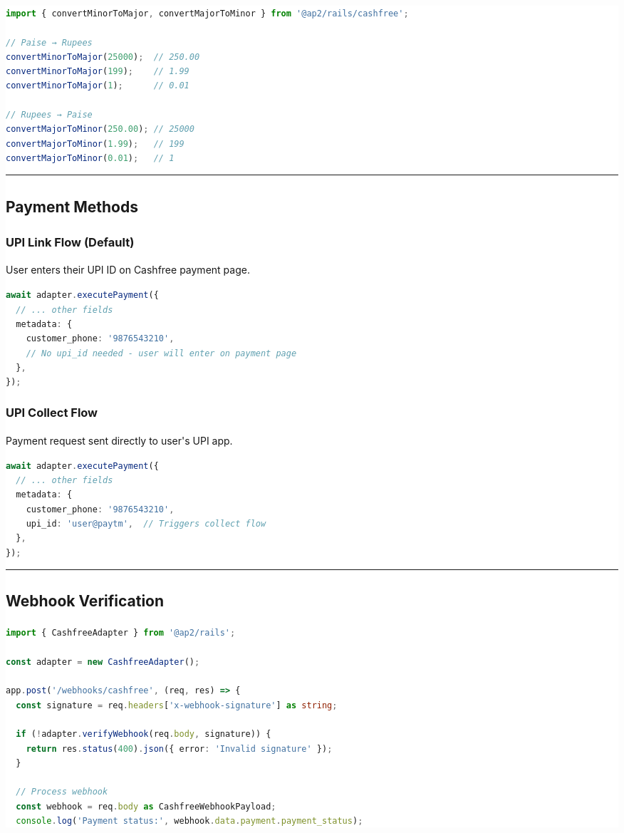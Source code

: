 ```typescript
import { convertMinorToMajor, convertMajorToMinor } from '@ap2/rails/cashfree';

// Paise → Rupees
convertMinorToMajor(25000);  // 250.00
convertMinorToMajor(199);    // 1.99
convertMinorToMajor(1);      // 0.01

// Rupees → Paise
convertMajorToMinor(250.00); // 25000
convertMajorToMinor(1.99);   // 199
convertMajorToMinor(0.01);   // 1
```

---

## Payment Methods

### UPI Link Flow (Default)

User enters their UPI ID on Cashfree payment page.

```typescript
await adapter.executePayment({
  // ... other fields
  metadata: {
    customer_phone: '9876543210',
    // No upi_id needed - user will enter on payment page
  },
});
```

### UPI Collect Flow

Payment request sent directly to user's UPI app.

```typescript
await adapter.executePayment({
  // ... other fields
  metadata: {
    customer_phone: '9876543210',
    upi_id: 'user@paytm',  // Triggers collect flow
  },
});
```

---

## Webhook Verification

```typescript
import { CashfreeAdapter } from '@ap2/rails';

const adapter = new CashfreeAdapter();

app.post('/webhooks/cashfree', (req, res) => {
  const signature = req.headers['x-webhook-signature'] as string;

  if (!adapter.verifyWebhook(req.body, signature)) {
    return res.status(400).json({ error: 'Invalid signature' });
  }

  // Process webhook
  const webhook = req.body as CashfreeWebhookPayload;
  console.log('Payment status:', webhook.data.payment.payment_status);

```